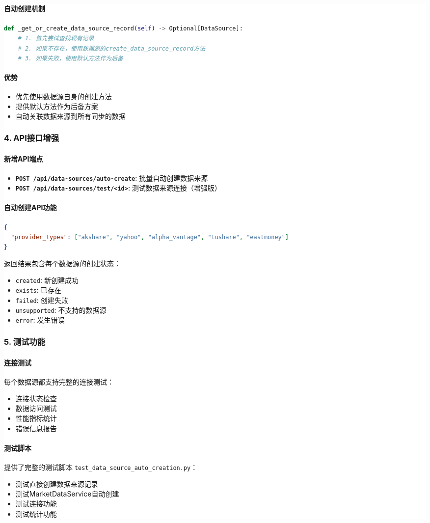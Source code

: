 #### 自动创建机制

```python
def _get_or_create_data_source_record(self) -> Optional[DataSource]:
    # 1. 首先尝试查找现有记录
    # 2. 如果不存在，使用数据源的create_data_source_record方法
    # 3. 如果失败，使用默认方法作为后备
```

#### 优势

- 优先使用数据源自身的创建方法
- 提供默认方法作为后备方案
- 自动关联数据来源到所有同步的数据

### 4. API接口增强

#### 新增API端点

- **`POST /api/data-sources/auto-create`**: 批量自动创建数据来源
- **`POST /api/data-sources/test/<id>`**: 测试数据来源连接（增强版）

#### 自动创建API功能

```json
{
  "provider_types": ["akshare", "yahoo", "alpha_vantage", "tushare", "eastmoney"]
}
```

返回结果包含每个数据源的创建状态：
- `created`: 新创建成功
- `exists`: 已存在
- `failed`: 创建失败
- `unsupported`: 不支持的数据源
- `error`: 发生错误

### 5. 测试功能

#### 连接测试

每个数据源都支持完整的连接测试：
- 连接状态检查
- 数据访问测试
- 性能指标统计
- 错误信息报告

#### 测试脚本

提供了完整的测试脚本 `test_data_source_auto_creation.py`：
- 测试直接创建数据来源记录
- 测试MarketDataService自动创建
- 测试连接功能
- 测试统计功能
